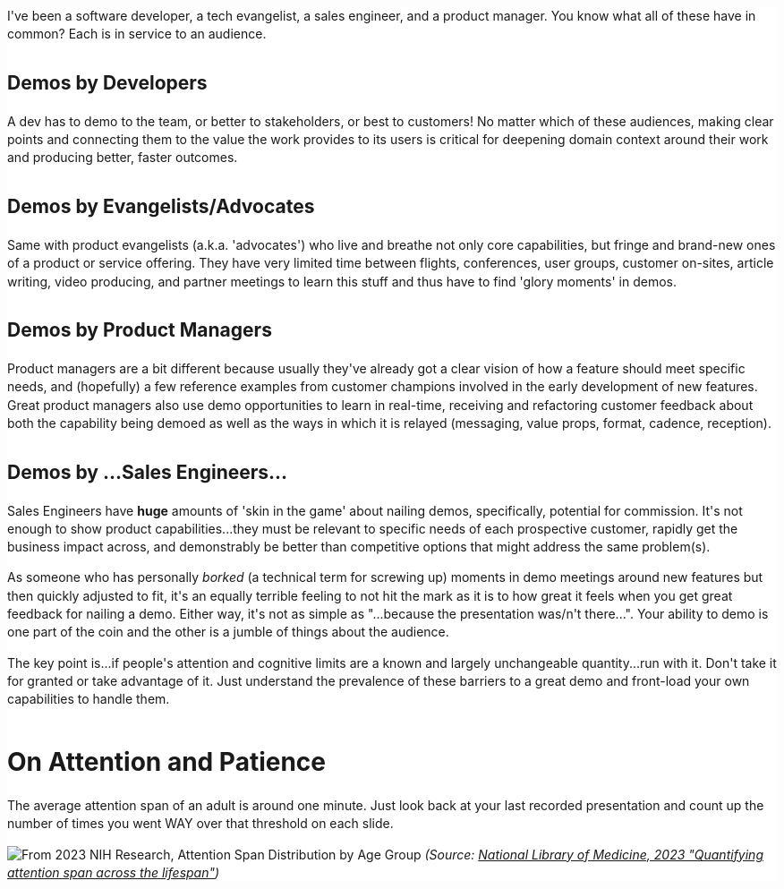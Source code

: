 I've been a software developer, a tech evangelist, a sales engineer, and a product manager. You know what all of these have in common? Each is in service to an audience.

## Demos by Developers

A dev has to demo to the team, or better to stakeholders, or best to customers! No matter which of these audiences, making clear points and connecting them to the value the work provides to its users is critical for deepening domain context around their work and producing better, faster outcomes.

## Demos by Evangelists/Advocates

Same with product evangelists (a.k.a. 'advocates') who live and breathe not only core capabilities, but fringe and brand-new ones of a product or service offering. They have very limited time between flights, conferences, user groups, customer on-sites, article writing, video producing, and partner meetings to learn this stuff and thus have to find 'glory moments' in demos.

## Demos by Product Managers

Product managers are a bit different because usually they've already got a clear vision of how a feature should meet specific needs, and (hopefully) a few reference examples from customer champions involved in the early development of new features. Great product managers also use demo opportunities to learn in real-time, receiving and refactoring customer feedback about both the capability being demoed as well as the ways in which it is relayed (messaging, value props, format, cadence, reception).

## Demos by ...Sales Engineers...

Sales Engineers have **huge** amounts of 'skin in the game' about nailing demos, specifically, potential for commission. It's not enough to show product capabilities...they must be relevant to specific needs of each prospective customer, rapidly get the business impact across, and demonstrably be better than competitive options that might address the same problem(s).

As someone who has personally *borked* (a technical term for screwing up) moments in demo meetings around new features but then quickly adjusted to fit, it's an equally terrible feeling to not hit the mark as it is to how great it feels when you get great feedback for nailing a demo. Either way, it's not as simple as "...because the presentation was/n't there...". Your ability to demo is one part of the coin and the other is a jumble of things about the audience.

The key point is...if people's attention and cognitive limits are a known and largely unchangeable quantity...run with it. Don't take it for granted or take advantage of it. Just understand the prevalence of these barriers to a great demo and front-load your own capabilities to handle them.

# On Attention and Patience

The average attention span of an adult is around one minute. Just look back at your last recorded presentation and count up the number of times you went WAY over that threshold on each slide.

![From 2023 NIH Research, Attention Span Distribution by Age Group](https://cdn.ncbi.nlm.nih.gov/pmc/blobs/d368/10621754/bbb77f58f13f/nihms-1938285-f0003.jpg)
*(Source: [National Library of Medicine, 2023 "Quantifying attention span across the lifespan"](https://pmc.ncbi.nlm.nih.gov/articles/PMC10621754/))*
